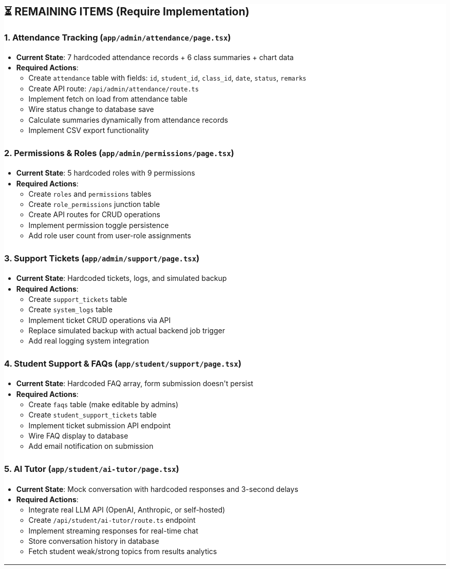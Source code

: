 
## ⏳ REMAINING ITEMS (Require Implementation)

### 1. **Attendance Tracking** (`app/admin/attendance/page.tsx`)
- **Current State**: 7 hardcoded attendance records + 6 class summaries + chart data
- **Required Actions**:
  - Create `attendance` table with fields: `id`, `student_id`, `class_id`, `date`, `status`, `remarks`
  - Create API route: `/api/admin/attendance/route.ts`
  - Implement fetch on load from attendance table
  - Wire status change to database save
  - Calculate summaries dynamically from attendance records
  - Implement CSV export functionality

### 2. **Permissions & Roles** (`app/admin/permissions/page.tsx`)
- **Current State**: 5 hardcoded roles with 9 permissions
- **Required Actions**:
  - Create `roles` and `permissions` tables
  - Create `role_permissions` junction table
  - Create API routes for CRUD operations
  - Implement permission toggle persistence
  - Add role user count from user-role assignments

### 3. **Support Tickets** (`app/admin/support/page.tsx`)
- **Current State**: Hardcoded tickets, logs, and simulated backup
- **Required Actions**:
  - Create `support_tickets` table
  - Create `system_logs` table
  - Implement ticket CRUD operations via API
  - Replace simulated backup with actual backend job trigger
  - Add real logging system integration

### 4. **Student Support & FAQs** (`app/student/support/page.tsx`)
- **Current State**: Hardcoded FAQ array, form submission doesn't persist
- **Required Actions**:
  - Create `faqs` table (make editable by admins)
  - Create `student_support_tickets` table
  - Implement ticket submission API endpoint
  - Wire FAQ display to database
  - Add email notification on submission

### 5. **AI Tutor** (`app/student/ai-tutor/page.tsx`)
- **Current State**: Mock conversation with hardcoded responses and 3-second delays
- **Required Actions**:
  - Integrate real LLM API (OpenAI, Anthropic, or self-hosted)
  - Create `/api/student/ai-tutor/route.ts` endpoint
  - Implement streaming responses for real-time chat
  - Store conversation history in database
  - Fetch student weak/strong topics from results analytics

---